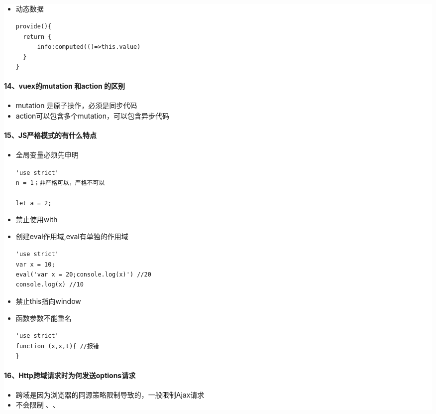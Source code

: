   

+ 动态数据

  ```
  provide(){
  	return {
  		info:computed(()=>this.value)
  	}
  }
  ```

#### 14、vuex的mutation 和action 的区别

+ mutation 是原子操作，必须是同步代码
+ action可以包含多个mutation，可以包含异步代码



#### 15、JS严格模式的有什么特点

+ 全局变量必须先申明

  ```
  'use strict'
  n = 1；非严格可以，严格不可以
  
  let a = 2;
  ```

  

+ 禁止使用with

+ 创建eval作用域,eval有单独的作用域

  ```
  'use strict'
  var x = 10;
  eval('var x = 20;console.log(x)') //20
  console.log(x) //10
  ```

  

+ 禁止this指向window

+ 函数参数不能重名

  ```
  'use strict'
  function (x,x,t){ //报错
  }
  ```

  

#### 16、Http跨域请求时为何发送options请求

+ 跨域是因为浏览器的同源策略限制导致的，一般限制Ajax请求
+ 不会限制<Link> 、<img>、<script>、<ifream> 加载第三方资源
+ 解决跨域方法：
  + JSONP：通过script请求接口![image-20220704222235967](/Users/fanrongkong/Library/Application Support/typora-user-images/image-20220704222235967.png)
  + 服务端设置
+ 答案：
  + options请求是跨域请求之前的预检查（检查是get、post、delete.....）
  + 浏览器自行发起的，无需我们干预
  + 不会影响实际的功能